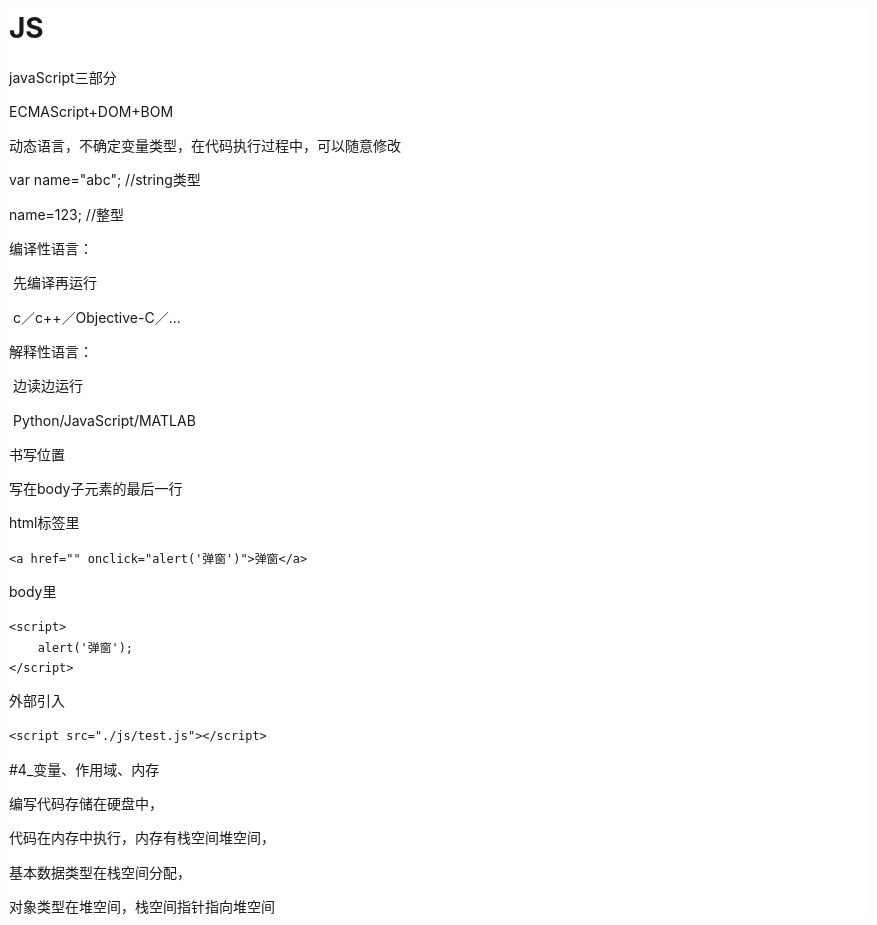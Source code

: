 # JS

javaScript三部分

ECMAScript+DOM+BOM

动态语言，不确定变量类型，在代码执行过程中，可以随意修改

var name="abc";		//string类型

name=123;			//整型



编译性语言：

​	先编译再运行 

​	c／c++／Objective-C／...

解释性语言：

​	边读边运行

​	Python/JavaScript/MATLAB



书写位置

<script></script>写在body子元素的最后一行
html标签里

```
<a href="" onclick="alert('弹窗')">弹窗</a>
```

body里

```
<script>
	alert('弹窗');
</script>
```

外部引入 

```
<script src="./js/test.js"></script>
```





#4_变量、作用域、内存

编写代码存储在硬盘中，

代码在内存中执行，内存有栈空间堆空间，

基本数据类型在栈空间分配，

对象类型在堆空间，栈空间指针指向堆空间
